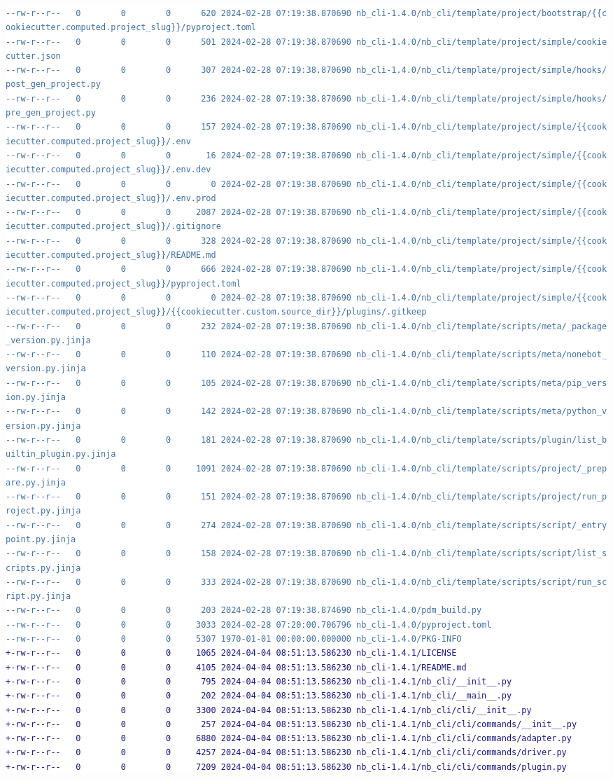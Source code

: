 ```diff
--rw-r--r--   0        0        0      620 2024-02-28 07:19:38.870690 nb_cli-1.4.0/nb_cli/template/project/bootstrap/{{cookiecutter.computed.project_slug}}/pyproject.toml
--rw-r--r--   0        0        0      501 2024-02-28 07:19:38.870690 nb_cli-1.4.0/nb_cli/template/project/simple/cookiecutter.json
--rw-r--r--   0        0        0      307 2024-02-28 07:19:38.870690 nb_cli-1.4.0/nb_cli/template/project/simple/hooks/post_gen_project.py
--rw-r--r--   0        0        0      236 2024-02-28 07:19:38.870690 nb_cli-1.4.0/nb_cli/template/project/simple/hooks/pre_gen_project.py
--rw-r--r--   0        0        0      157 2024-02-28 07:19:38.870690 nb_cli-1.4.0/nb_cli/template/project/simple/{{cookiecutter.computed.project_slug}}/.env
--rw-r--r--   0        0        0       16 2024-02-28 07:19:38.870690 nb_cli-1.4.0/nb_cli/template/project/simple/{{cookiecutter.computed.project_slug}}/.env.dev
--rw-r--r--   0        0        0        0 2024-02-28 07:19:38.870690 nb_cli-1.4.0/nb_cli/template/project/simple/{{cookiecutter.computed.project_slug}}/.env.prod
--rw-r--r--   0        0        0     2087 2024-02-28 07:19:38.870690 nb_cli-1.4.0/nb_cli/template/project/simple/{{cookiecutter.computed.project_slug}}/.gitignore
--rw-r--r--   0        0        0      328 2024-02-28 07:19:38.870690 nb_cli-1.4.0/nb_cli/template/project/simple/{{cookiecutter.computed.project_slug}}/README.md
--rw-r--r--   0        0        0      666 2024-02-28 07:19:38.870690 nb_cli-1.4.0/nb_cli/template/project/simple/{{cookiecutter.computed.project_slug}}/pyproject.toml
--rw-r--r--   0        0        0        0 2024-02-28 07:19:38.870690 nb_cli-1.4.0/nb_cli/template/project/simple/{{cookiecutter.computed.project_slug}}/{{cookiecutter.custom.source_dir}}/plugins/.gitkeep
--rw-r--r--   0        0        0      232 2024-02-28 07:19:38.870690 nb_cli-1.4.0/nb_cli/template/scripts/meta/_package_version.py.jinja
--rw-r--r--   0        0        0      110 2024-02-28 07:19:38.870690 nb_cli-1.4.0/nb_cli/template/scripts/meta/nonebot_version.py.jinja
--rw-r--r--   0        0        0      105 2024-02-28 07:19:38.870690 nb_cli-1.4.0/nb_cli/template/scripts/meta/pip_version.py.jinja
--rw-r--r--   0        0        0      142 2024-02-28 07:19:38.870690 nb_cli-1.4.0/nb_cli/template/scripts/meta/python_version.py.jinja
--rw-r--r--   0        0        0      181 2024-02-28 07:19:38.870690 nb_cli-1.4.0/nb_cli/template/scripts/plugin/list_builtin_plugin.py.jinja
--rw-r--r--   0        0        0     1091 2024-02-28 07:19:38.870690 nb_cli-1.4.0/nb_cli/template/scripts/project/_prepare.py.jinja
--rw-r--r--   0        0        0      151 2024-02-28 07:19:38.870690 nb_cli-1.4.0/nb_cli/template/scripts/project/run_project.py.jinja
--rw-r--r--   0        0        0      274 2024-02-28 07:19:38.870690 nb_cli-1.4.0/nb_cli/template/scripts/script/_entrypoint.py.jinja
--rw-r--r--   0        0        0      158 2024-02-28 07:19:38.870690 nb_cli-1.4.0/nb_cli/template/scripts/script/list_scripts.py.jinja
--rw-r--r--   0        0        0      333 2024-02-28 07:19:38.870690 nb_cli-1.4.0/nb_cli/template/scripts/script/run_script.py.jinja
--rw-r--r--   0        0        0      203 2024-02-28 07:19:38.874690 nb_cli-1.4.0/pdm_build.py
--rw-r--r--   0        0        0     3033 2024-02-28 07:20:00.706796 nb_cli-1.4.0/pyproject.toml
--rw-r--r--   0        0        0     5307 1970-01-01 00:00:00.000000 nb_cli-1.4.0/PKG-INFO
+-rw-r--r--   0        0        0     1065 2024-04-04 08:51:13.586230 nb_cli-1.4.1/LICENSE
+-rw-r--r--   0        0        0     4105 2024-04-04 08:51:13.586230 nb_cli-1.4.1/README.md
+-rw-r--r--   0        0        0      795 2024-04-04 08:51:13.586230 nb_cli-1.4.1/nb_cli/__init__.py
+-rw-r--r--   0        0        0      202 2024-04-04 08:51:13.586230 nb_cli-1.4.1/nb_cli/__main__.py
+-rw-r--r--   0        0        0     3300 2024-04-04 08:51:13.586230 nb_cli-1.4.1/nb_cli/cli/__init__.py
+-rw-r--r--   0        0        0      257 2024-04-04 08:51:13.586230 nb_cli-1.4.1/nb_cli/cli/commands/__init__.py
+-rw-r--r--   0        0        0     6880 2024-04-04 08:51:13.586230 nb_cli-1.4.1/nb_cli/cli/commands/adapter.py
+-rw-r--r--   0        0        0     4257 2024-04-04 08:51:13.586230 nb_cli-1.4.1/nb_cli/cli/commands/driver.py
+-rw-r--r--   0        0        0     7209 2024-04-04 08:51:13.586230 nb_cli-1.4.1/nb_cli/cli/commands/plugin.py
```
